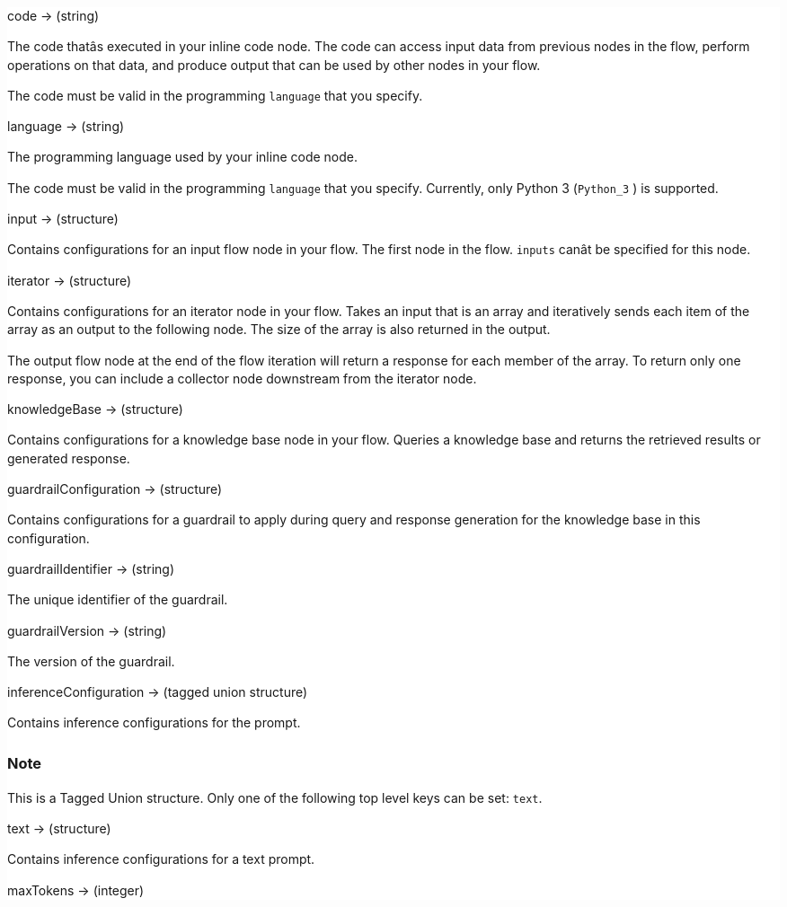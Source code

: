 code -> (string)

The code thatâs executed in your inline code node. The code can access input data from previous nodes in the flow, perform operations on that data, and produce output that can be used by other nodes in your flow.

The code must be valid in the programming `language` that you specify.

language -> (string)

The programming language used by your inline code node.

The code must be valid in the programming `language` that you specify. Currently, only Python 3 (`Python_3` ) is supported.

input -> (structure)

Contains configurations for an input flow node in your flow. The first node in the flow. `inputs` canât be specified for this node.

iterator -> (structure)

Contains configurations for an iterator node in your flow. Takes an input that is an array and iteratively sends each item of the array as an output to the following node. The size of the array is also returned in the output.

The output flow node at the end of the flow iteration will return a response for each member of the array. To return only one response, you can include a collector node downstream from the iterator node.

knowledgeBase -> (structure)

Contains configurations for a knowledge base node in your flow. Queries a knowledge base and returns the retrieved results or generated response.

guardrailConfiguration -> (structure)

Contains configurations for a guardrail to apply during query and response generation for the knowledge base in this configuration.

guardrailIdentifier -> (string)

The unique identifier of the guardrail.

guardrailVersion -> (string)

The version of the guardrail.

inferenceConfiguration -> (tagged union structure)

Contains inference configurations for the prompt.

### Note

This is a Tagged Union structure. Only one of the following top level keys can be set: `text`.

text -> (structure)

Contains inference configurations for a text prompt.

maxTokens -> (integer)
